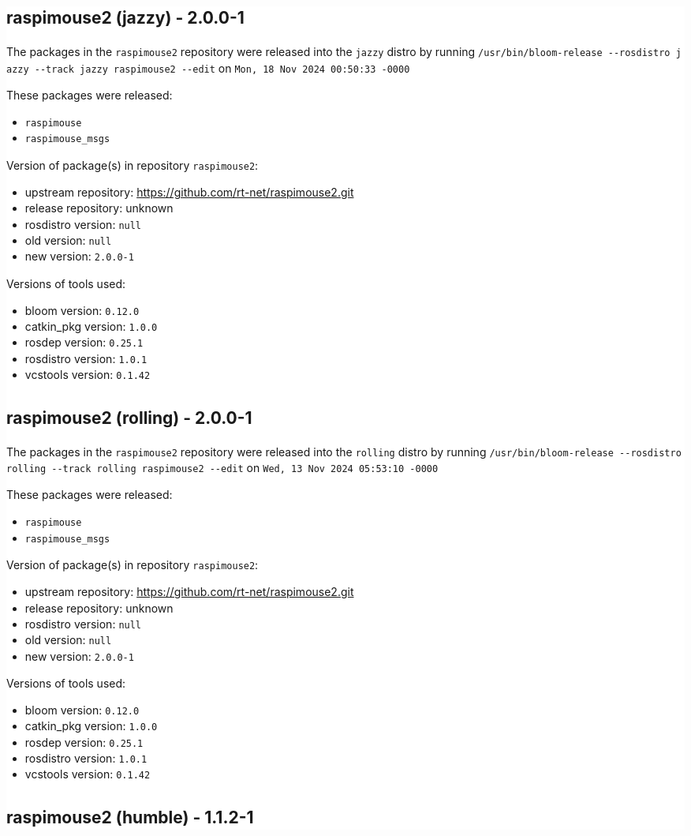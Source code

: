 ## raspimouse2 (jazzy) - 2.0.0-1

The packages in the `raspimouse2` repository were released into the `jazzy` distro by running `/usr/bin/bloom-release --rosdistro jazzy --track jazzy raspimouse2 --edit` on `Mon, 18 Nov 2024 00:50:33 -0000`

These packages were released:
- `raspimouse`
- `raspimouse_msgs`

Version of package(s) in repository `raspimouse2`:

- upstream repository: https://github.com/rt-net/raspimouse2.git
- release repository: unknown
- rosdistro version: `null`
- old version: `null`
- new version: `2.0.0-1`

Versions of tools used:

- bloom version: `0.12.0`
- catkin_pkg version: `1.0.0`
- rosdep version: `0.25.1`
- rosdistro version: `1.0.1`
- vcstools version: `0.1.42`


## raspimouse2 (rolling) - 2.0.0-1

The packages in the `raspimouse2` repository were released into the `rolling` distro by running `/usr/bin/bloom-release --rosdistro rolling --track rolling raspimouse2 --edit` on `Wed, 13 Nov 2024 05:53:10 -0000`

These packages were released:
- `raspimouse`
- `raspimouse_msgs`

Version of package(s) in repository `raspimouse2`:

- upstream repository: https://github.com/rt-net/raspimouse2.git
- release repository: unknown
- rosdistro version: `null`
- old version: `null`
- new version: `2.0.0-1`

Versions of tools used:

- bloom version: `0.12.0`
- catkin_pkg version: `1.0.0`
- rosdep version: `0.25.1`
- rosdistro version: `1.0.1`
- vcstools version: `0.1.42`


## raspimouse2 (humble) - 1.1.2-1
